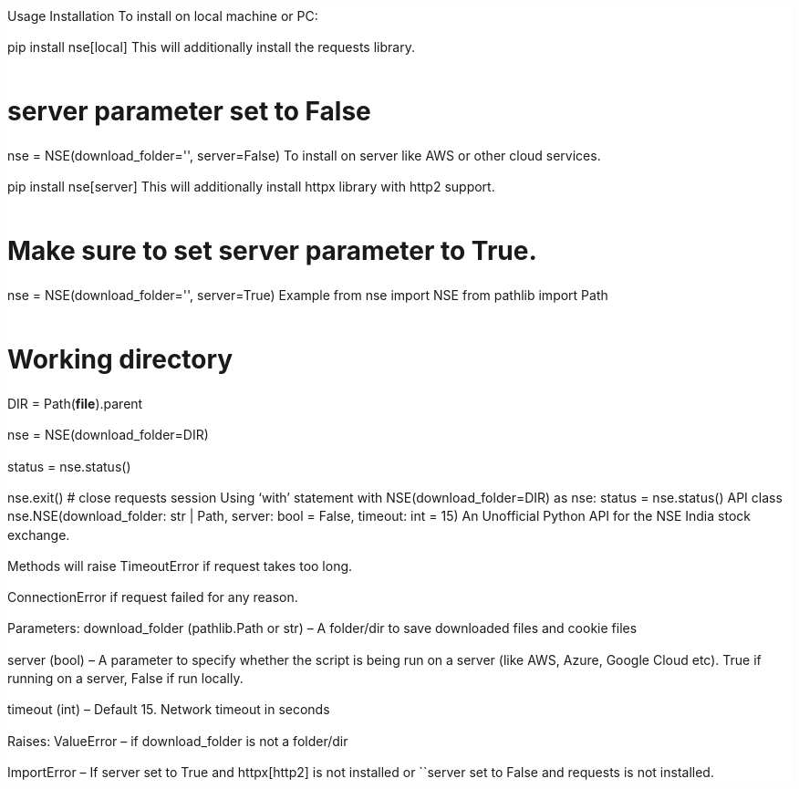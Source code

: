 Usage
Installation
To install on local machine or PC:

pip install nse[local]
This will additionally install the requests library.

# server parameter set to False
nse = NSE(download_folder='', server=False)
To install on server like AWS or other cloud services.

pip install nse[server]
This will additionally install httpx library with http2 support.

# Make sure to set server parameter to True.
nse = NSE(download_folder='', server=True)
Example
from nse import NSE
from pathlib import Path

# Working directory
DIR = Path(__file__).parent

nse = NSE(download_folder=DIR)

status = nse.status()

nse.exit() # close requests session
Using ‘with’ statement
with NSE(download_folder=DIR) as nse:
    status = nse.status()
API
class nse.NSE(download_folder: str | Path, server: bool = False, timeout: int = 15)
An Unofficial Python API for the NSE India stock exchange.

Methods will raise
TimeoutError if request takes too long.

ConnectionError if request failed for any reason.

Parameters:
download_folder (pathlib.Path or str) – A folder/dir to save downloaded files and cookie files

server (bool) – A parameter to specify whether the script is being run on a server (like AWS, Azure, Google Cloud etc). True if running on a server, False if run locally.

timeout (int) – Default 15. Network timeout in seconds

Raises:
ValueError – if download_folder is not a folder/dir

ImportError – If server set to True and httpx[http2] is not installed or ``server set to False and requests is not installed.
